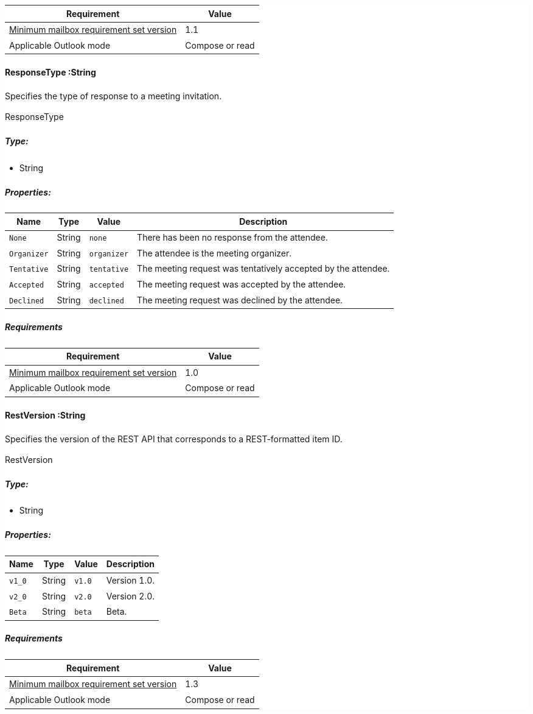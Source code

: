 |Requirement| Value|
|---|---|
|[Minimum mailbox requirement set version](../tutorial-api-requirement-sets.md)| 1.1|
|Applicable Outlook mode| Compose or read|
#### ResponseType :String

Specifies the type of response to a meeting invitation.

ResponseType

##### Type:

*   String

##### Properties:

|Name| Type| Value | Description|
|---|---|---|---|
|`None`| String|`none`|There has been no response from the attendee.|
|`Organizer`| String|`organizer`|The attendee is the meeting organizer.|
|`Tentative`| String|`tentative`|The meeting request was tentatively accepted by the attendee.|
|`Accepted`| String|`accepted`|The meeting request was accepted by the attendee.|
|`Declined`| String|`declined`|The meeting request was declined by the attendee.|

##### Requirements

|Requirement| Value|
|---|---|
|[Minimum mailbox requirement set version](../tutorial-api-requirement-sets.md)| 1.0|
|Applicable Outlook mode| Compose or read|

#### RestVersion :String

Specifies the version of the REST API that corresponds to a REST-formatted item ID. 

RestVersion

##### Type:

*   String

##### Properties:

|Name| Type| Value | Description|
|---|---|---|---|
|`v1_0`| String|`v1.0`|Version 1.0.|
|`v2_0`| String|`v2.0`|Version 2.0.|
|`Beta`| String|`beta`|Beta.|

##### Requirements

|Requirement| Value|
|---|---|
|[Minimum mailbox requirement set version](../tutorial-api-requirement-sets.md)| 1.3|
|Applicable Outlook mode| Compose or read|
